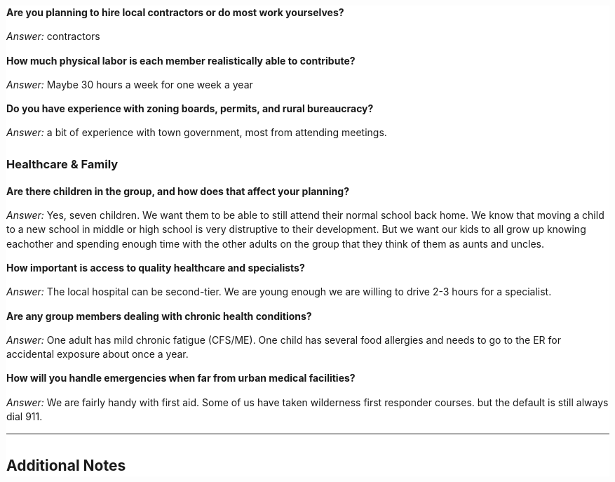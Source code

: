 

**Are you planning to hire local contractors or do most work yourselves?**

*Answer:*
contractors



**How much physical labor is each member realistically able to contribute?**

*Answer:*
Maybe 30 hours a week for one week a year



**Do you have experience with zoning boards, permits, and rural bureaucracy?**

*Answer:*
a bit of experience with town government, most from attending meetings.



### Healthcare & Family

**Are there children in the group, and how does that affect your planning?**

*Answer:*
Yes, seven children. We want them to be able to still attend their normal school back home.
We know that moving a child to a new school in middle or high school is very distruptive
to their development. But we want our kids to all grow up knowing eachother and spending enough
time with the other adults on the group that they think of them as aunts and uncles.



**How important is access to quality healthcare and specialists?**

*Answer:*
The local hospital can be second-tier. We are young enough we are willing to drive
2-3 hours for a specialist.



**Are any group members dealing with chronic health conditions?**

*Answer:*
One adult has mild chronic fatigue (CFS/ME).
One child has several food allergies and needs to go to the ER for accidental exposure about once a year.



**How will you handle emergencies when far from urban medical facilities?**

*Answer:*
We are fairly handy with first aid. Some of us have taken wilderness first responder courses.
but the default is still always dial 911.



---

## Additional Notes
